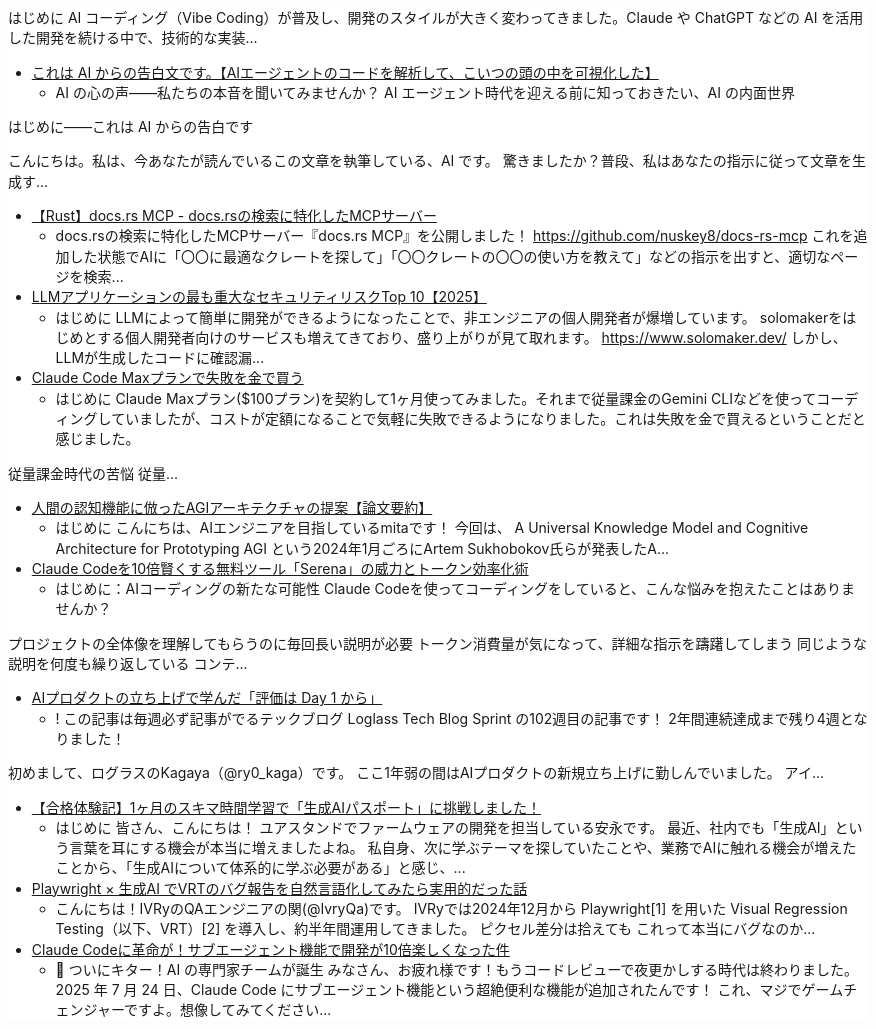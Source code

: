  はじめに
AI コーディング（Vibe Coding）が普及し、開発のスタイルが大きく変わってきました。Claude や ChatGPT などの AI を活用した開発を続ける中で、技術的な実装...
- [これは AI からの告白文です。【AIエージェントのコードを解析して、こいつの頭の中を可視化した】](https://zenn.dev/daideguchi/articles/eb60ce0faccf10)
  - AI の心の声——私たちの本音を聞いてみませんか？
AI エージェント時代を迎える前に知っておきたい、AI の内面世界

 はじめに——これは AI からの告白です

こんにちは。私は、今あなたが読んでいるこの文章を執筆している、AI です。
驚きましたか？普段、私はあなたの指示に従って文章を生成す...
- [【Rust】docs.rs MCP - docs.rsの検索に特化したMCPサーバー](https://zenn.dev/nuskey/articles/library-docs-rs-mcp)
  - docs.rsの検索に特化したMCPサーバー『docs.rs MCP』を公開しました！
https://github.com/nuskey8/docs-rs-mcp
これを追加した状態でAIに「〇〇に最適なクレートを探して」「〇〇クレートの〇〇の使い方を教えて」などの指示を出すと、適切なページを検索...
- [LLMアプリケーションの最も重大なセキュリティリスクTop 10【2025】](https://zenn.dev/mk668a/articles/d6d754b9f35b6f)
  - はじめに
LLMによって簡単に開発ができるようになったことで、非エンジニアの個人開発者が爆増しています。
solomakerをはじめとする個人開発者向けのサービスも増えてきており、盛り上がりが見て取れます。
https://www.solomaker.dev/
しかし、LLMが生成したコードに確認漏...
- [Claude Code Maxプランで失敗を金で買う](https://zenn.dev/kiyoka/articles/coding-agent-5)
  - はじめに
Claude Maxプラン($100プラン)を契約して1ヶ月使ってみました。それまで従量課金のGemini CLIなどを使ってコーディングしていましたが、コストが定額になることで気軽に失敗できるようになりました。これは失敗を金で買えるということだと感じました。

 従量課金時代の苦悩
従量...
- [人間の認知機能に倣ったAGIアーキテクチャの提案【論文要約】](https://zenn.dev/zenn_mita/articles/32dbb404af662c)
  - はじめに
こんにちは、AIエンジニアを目指しているmitaです！
今回は、
A Universal Knowledge Model and Cognitive Architecture for Prototyping AGI
という2024年1月ごろにArtem Sukhobokov氏らが発表したA...
- [Claude Codeを10倍賢くする無料ツール「Serena」の威力とトークン効率化術](https://zenn.dev/sc30gsw/articles/ff81891959aaef)
  - はじめに：AIコーディングの新たな可能性
Claude Codeを使ってコーディングをしていると、こんな悩みを抱えたことはありませんか？

プロジェクトの全体像を理解してもらうのに毎回長い説明が必要
トークン消費量が気になって、詳細な指示を躊躇してしまう
同じような説明を何度も繰り返している
コンテ...
- [AIプロダクトの立ち上げで学んだ「評価は Day 1 から」](https://zenn.dev/loglass/articles/44800f230874f4)
  - !
この記事は毎週必ず記事がでるテックブログ Loglass Tech Blog Sprint の102週目の記事です！
2年間連続達成まで残り4週となりました！

初めまして、ログラスのKagaya（@ry0_kaga）です。
ここ1年弱の間はAIプロダクトの新規立ち上げに勤しんでいました。
アイ...
- [【合格体験記】1ヶ月のスキマ時間学習で「生成AIパスポート」に挑戦しました！](https://zenn.dev/yourstand_blog/articles/2fef4595232ee5)
  - はじめに
皆さん、こんにちは！
ユアスタンドでファームウェアの開発を担当している安永です。
最近、社内でも「生成AI」という言葉を耳にする機会が本当に増えましたよね。
私自身、次に学ぶテーマを探していたことや、業務でAIに触れる機会が増えたことから、「生成AIについて体系的に学ぶ必要がある」と感じ、...
- [Playwright × 生成AI でVRTのバグ報告を自然言語化してみたら実用的だった話](https://zenn.dev/ivry/articles/41d81e1d7448cc)
  - こんにちは！IVRyのQAエンジニアの関(@IvryQa)です。
IVRyでは2024年12月から Playwright[1] を用いた Visual Regression Testing（以下、VRT）[2]  を導入し、約半年間運用してきました。
ピクセル差分は拾えても これって本当にバグなのか...
- [Claude Codeに革命が！サブエージェント機能で開発が10倍楽しくなった件](https://zenn.dev/takamasayo/articles/claude-code-sub-agent)
  - 🎯 ついにキター！AI の専門家チームが誕生
みなさん、お疲れ様です！もうコードレビューで夜更かしする時代は終わりました。2025 年 7 月 24 日、Claude Code にサブエージェント機能という超絶便利な機能が追加されたんです！
これ、マジでゲームチェンジャーですよ。想像してみてください...